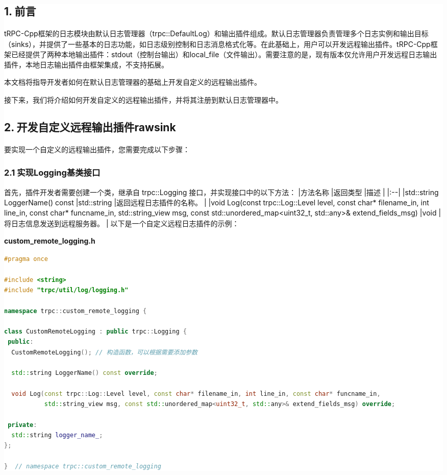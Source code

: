 
## 1. 前言

tRPC-Cpp框架的日志模块由默认日志管理器（trpc::DefaultLog）和输出插件组成。默认日志管理器负责管理多个日志实例和输出目标（sinks），并提供了一些基本的日志功能，如日志级别控制和日志消息格式化等。在此基础上，用户可以开发远程输出插件。tRPC-Cpp框架已经提供了两种本地输出插件：stdout（控制台输出）和local_file（文件输出）。需要注意的是，现有版本仅允许用户开发远程日志输出插件，本地日志输出插件由框架集成，不支持拓展。

本文档将指导开发者如何在默认日志管理器的基础上开发自定义的远程输出插件。

接下来，我们将介绍如何开发自定义的远程输出插件，并将其注册到默认日志管理器中。

## 2. 开发自定义远程输出插件rawsink

要实现一个自定义的远程输出插件，您需要完成以下步骤：

### 2.1 实现Logging基类接口

首先，插件开发者需要创建一个类，继承自 trpc::Logging 接口，并实现接口中的以下方法：
|方法名称 |返回类型 |描述 |
|:--|
|std::string LoggerName() const |std::string |返回远程日志插件的名称。 |
|void Log(const trpc::Log::Level level, const char* filename_in, int line_in, const char* funcname_in, std::string_view msg, const std::unordered_map<uint32_t, std::any>& extend_fields_msg) |void |将日志信息发送到远程服务器。 |
以下是一个自定义远程日志插件的示例：

**custom_remote_logging.h**

```cpp
#pragma once

#include <string>
#include "trpc/util/log/logging.h"

namespace trpc::custom_remote_logging {

class CustomRemoteLogging : public trpc::Logging {
 public:
  CustomRemoteLogging(); // 构造函数，可以根据需要添加参数

  std::string LoggerName() const override;

  void Log(const trpc::Log::Level level, const char* filename_in, int line_in, const char* funcname_in,
           std::string_view msg, const std::unordered_map<uint32_t, std::any>& extend_fields_msg) override;

 private:
  std::string logger_name_;
};

}  // namespace trpc::custom_remote_logging
```
